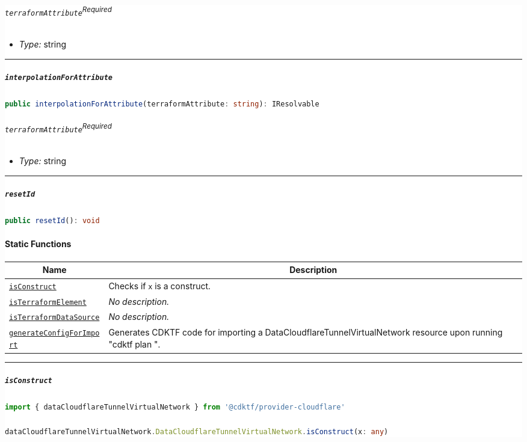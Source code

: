 ###### `terraformAttribute`<sup>Required</sup> <a name="terraformAttribute" id="@cdktf/provider-cloudflare.dataCloudflareTunnelVirtualNetwork.DataCloudflareTunnelVirtualNetwork.getStringMapAttribute.parameter.terraformAttribute"></a>

- *Type:* string

---

##### `interpolationForAttribute` <a name="interpolationForAttribute" id="@cdktf/provider-cloudflare.dataCloudflareTunnelVirtualNetwork.DataCloudflareTunnelVirtualNetwork.interpolationForAttribute"></a>

```typescript
public interpolationForAttribute(terraformAttribute: string): IResolvable
```

###### `terraformAttribute`<sup>Required</sup> <a name="terraformAttribute" id="@cdktf/provider-cloudflare.dataCloudflareTunnelVirtualNetwork.DataCloudflareTunnelVirtualNetwork.interpolationForAttribute.parameter.terraformAttribute"></a>

- *Type:* string

---

##### `resetId` <a name="resetId" id="@cdktf/provider-cloudflare.dataCloudflareTunnelVirtualNetwork.DataCloudflareTunnelVirtualNetwork.resetId"></a>

```typescript
public resetId(): void
```

#### Static Functions <a name="Static Functions" id="Static Functions"></a>

| **Name** | **Description** |
| --- | --- |
| <code><a href="#@cdktf/provider-cloudflare.dataCloudflareTunnelVirtualNetwork.DataCloudflareTunnelVirtualNetwork.isConstruct">isConstruct</a></code> | Checks if `x` is a construct. |
| <code><a href="#@cdktf/provider-cloudflare.dataCloudflareTunnelVirtualNetwork.DataCloudflareTunnelVirtualNetwork.isTerraformElement">isTerraformElement</a></code> | *No description.* |
| <code><a href="#@cdktf/provider-cloudflare.dataCloudflareTunnelVirtualNetwork.DataCloudflareTunnelVirtualNetwork.isTerraformDataSource">isTerraformDataSource</a></code> | *No description.* |
| <code><a href="#@cdktf/provider-cloudflare.dataCloudflareTunnelVirtualNetwork.DataCloudflareTunnelVirtualNetwork.generateConfigForImport">generateConfigForImport</a></code> | Generates CDKTF code for importing a DataCloudflareTunnelVirtualNetwork resource upon running "cdktf plan <stack-name>". |

---

##### `isConstruct` <a name="isConstruct" id="@cdktf/provider-cloudflare.dataCloudflareTunnelVirtualNetwork.DataCloudflareTunnelVirtualNetwork.isConstruct"></a>

```typescript
import { dataCloudflareTunnelVirtualNetwork } from '@cdktf/provider-cloudflare'

dataCloudflareTunnelVirtualNetwork.DataCloudflareTunnelVirtualNetwork.isConstruct(x: any)
```
